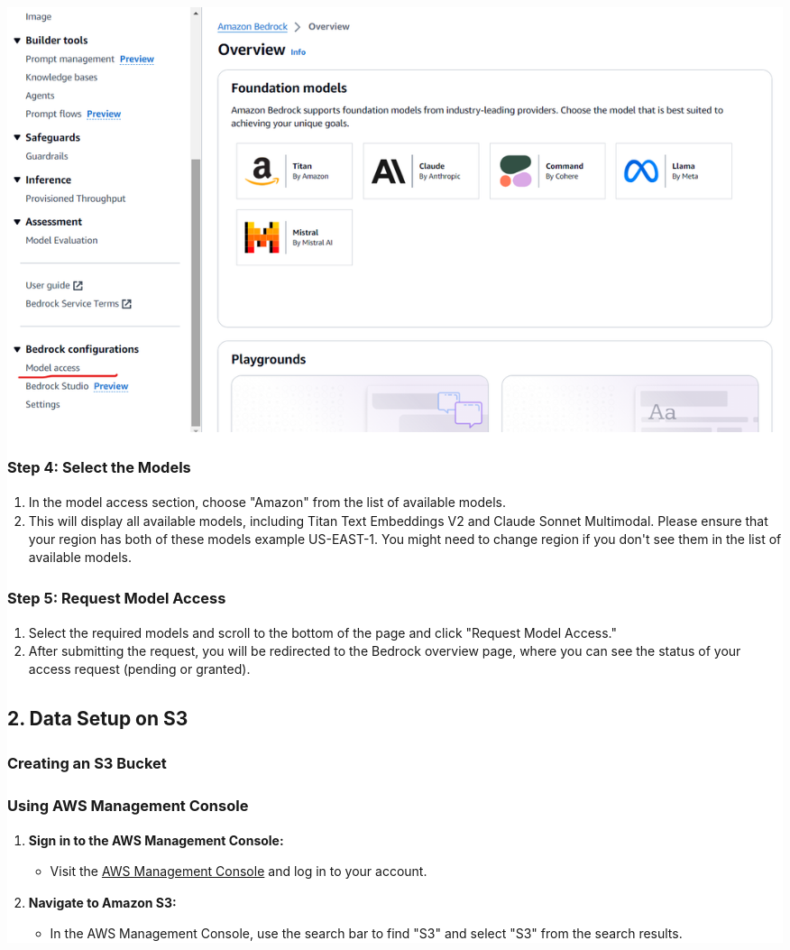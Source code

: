 ![model_access](reference-images/aws-bedrock/2.png)

### Step 4: Select the Models
1. In the model access section, choose "Amazon" from the list of available models.
2. This will display all available models, including Titan Text Embeddings V2 and Claude Sonnet Multimodal. Please ensure that your region has both of these models example US-EAST-1. You might need to change region if you don't see them in the list of available models. 

### Step 5: Request Model Access
1. Select the required models and scroll to the bottom of the page and click "Request Model Access."
2. After submitting the request, you will be redirected to the Bedrock overview page, where you can see the status of your access request (pending or granted).




## 2. Data Setup on S3

### Creating an S3 Bucket

### Using AWS Management Console

1. **Sign in to the AWS Management Console:**
   - Visit the [AWS Management Console](https://aws.amazon.com/console) and log in to your account.

2. **Navigate to Amazon S3:**
   - In the AWS Management Console, use the search bar to find "S3" and select "S3" from the search results.
